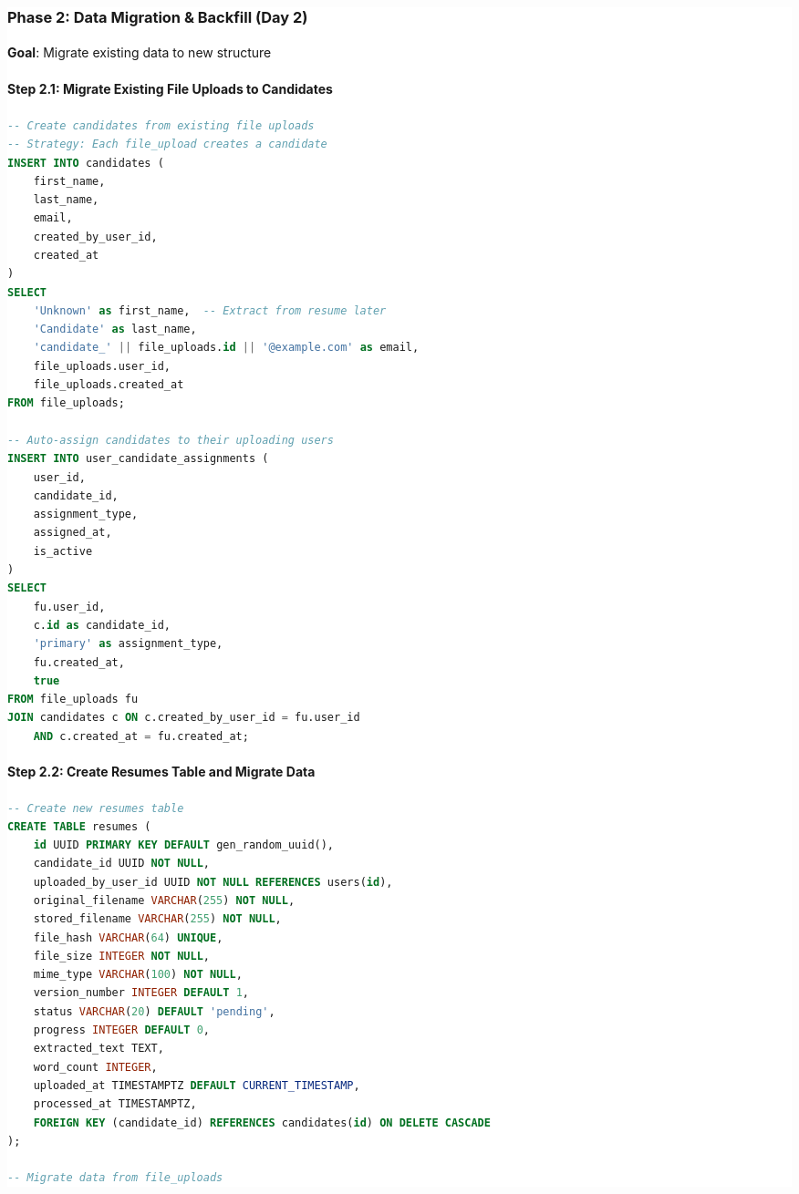 ### **Phase 2: Data Migration & Backfill (Day 2)**
**Goal**: Migrate existing data to new structure

#### Step 2.1: Migrate Existing File Uploads to Candidates
```sql
-- Create candidates from existing file uploads
-- Strategy: Each file_upload creates a candidate
INSERT INTO candidates (
    first_name,
    last_name,
    email,
    created_by_user_id,
    created_at
)
SELECT 
    'Unknown' as first_name,  -- Extract from resume later
    'Candidate' as last_name,
    'candidate_' || file_uploads.id || '@example.com' as email,
    file_uploads.user_id,
    file_uploads.created_at
FROM file_uploads;

-- Auto-assign candidates to their uploading users
INSERT INTO user_candidate_assignments (
    user_id,
    candidate_id,
    assignment_type,
    assigned_at,
    is_active
)
SELECT 
    fu.user_id,
    c.id as candidate_id,
    'primary' as assignment_type,
    fu.created_at,
    true
FROM file_uploads fu
JOIN candidates c ON c.created_by_user_id = fu.user_id
    AND c.created_at = fu.created_at;
```

#### Step 2.2: Create Resumes Table and Migrate Data
```sql
-- Create new resumes table
CREATE TABLE resumes (
    id UUID PRIMARY KEY DEFAULT gen_random_uuid(),
    candidate_id UUID NOT NULL,
    uploaded_by_user_id UUID NOT NULL REFERENCES users(id),
    original_filename VARCHAR(255) NOT NULL,
    stored_filename VARCHAR(255) NOT NULL,
    file_hash VARCHAR(64) UNIQUE,
    file_size INTEGER NOT NULL,
    mime_type VARCHAR(100) NOT NULL,
    version_number INTEGER DEFAULT 1,
    status VARCHAR(20) DEFAULT 'pending',
    progress INTEGER DEFAULT 0,
    extracted_text TEXT,
    word_count INTEGER,
    uploaded_at TIMESTAMPTZ DEFAULT CURRENT_TIMESTAMP,
    processed_at TIMESTAMPTZ,
    FOREIGN KEY (candidate_id) REFERENCES candidates(id) ON DELETE CASCADE
);

-- Migrate data from file_uploads
```